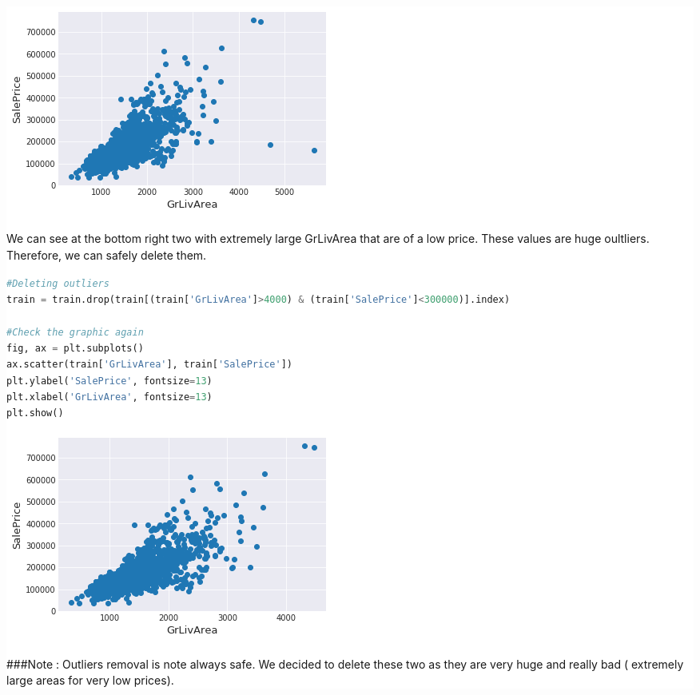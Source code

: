 
    
![png](stacked-regressions-top-4-on-leaderboard_files/stacked-regressions-top-4-on-leaderboard_12_0.png)
    


We can see at the bottom right two with extremely large GrLivArea that are of a low price. These values are huge oultliers.
Therefore, we can safely delete them.


```python
#Deleting outliers
train = train.drop(train[(train['GrLivArea']>4000) & (train['SalePrice']<300000)].index)

#Check the graphic again
fig, ax = plt.subplots()
ax.scatter(train['GrLivArea'], train['SalePrice'])
plt.ylabel('SalePrice', fontsize=13)
plt.xlabel('GrLivArea', fontsize=13)
plt.show()
```


    
![png](stacked-regressions-top-4-on-leaderboard_files/stacked-regressions-top-4-on-leaderboard_14_0.png)
    


###Note : 
 Outliers removal is note always safe.  We decided to delete these two as they are very huge and  really  bad ( extremely large areas for very low  prices). 


[1]: http://ww2.amstat.org/publications/jse/v19n3/Decock/DataDocumentation.txt
[1]: http://onlinestatbook.com/2/transformations/box-cox.html
[2]: https://docs.scipy.org/doc/scipy-0.19.0/reference/generated/scipy.special.boxcox1p.html
  [1]: https://en.wikipedia.org/wiki/Inheritance_(object-oriented_programming)